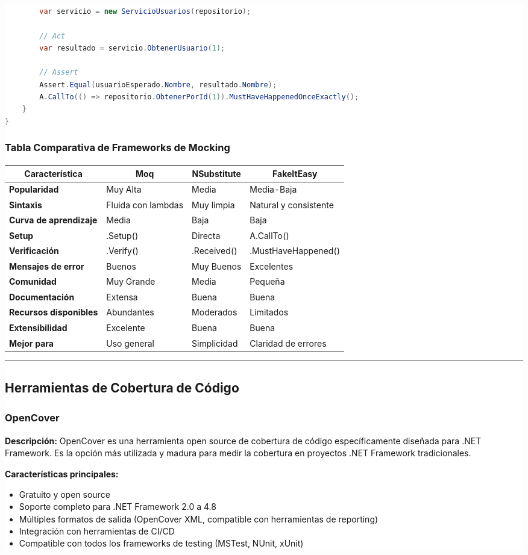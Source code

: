 ```csharp
        var servicio = new ServicioUsuarios(repositorio);
        
        // Act
        var resultado = servicio.ObtenerUsuario(1);
        
        // Assert
        Assert.Equal(usuarioEsperado.Nombre, resultado.Nombre);
        A.CallTo(() => repositorio.ObtenerPorId(1)).MustHaveHappenedOnceExactly();
    }
}
```

### Tabla Comparativa de Frameworks de Mocking

| Característica | Moq | NSubstitute | FakeItEasy |
|----------------|-----|-------------|------------|
| **Popularidad** | Muy Alta | Media | Media-Baja |
| **Sintaxis** | Fluida con lambdas | Muy limpia | Natural y consistente |
| **Curva de aprendizaje** | Media | Baja | Baja |
| **Setup** | .Setup() | Directa | A.CallTo() |
| **Verificación** | .Verify() | .Received() | .MustHaveHappened() |
| **Mensajes de error** | Buenos | Muy Buenos | Excelentes |
| **Comunidad** | Muy Grande | Media | Pequeña |
| **Documentación** | Extensa | Buena | Buena |
| **Recursos disponibles** | Abundantes | Moderados | Limitados |
| **Extensibilidad** | Excelente | Buena | Buena |
| **Mejor para** | Uso general | Simplicidad | Claridad de errores |

---

## Herramientas de Cobertura de Código

### OpenCover

**Descripción:**
OpenCover es una herramienta open source de cobertura de código específicamente diseñada para .NET Framework. Es la opción más utilizada y madura para medir la cobertura en proyectos .NET Framework tradicionales.

**Características principales:**
- Gratuito y open source
- Soporte completo para .NET Framework 2.0 a 4.8
- Múltiples formatos de salida (OpenCover XML, compatible con herramientas de reporting)
- Integración con herramientas de CI/CD
- Compatible con todos los frameworks de testing (MSTest, NUnit, xUnit)
